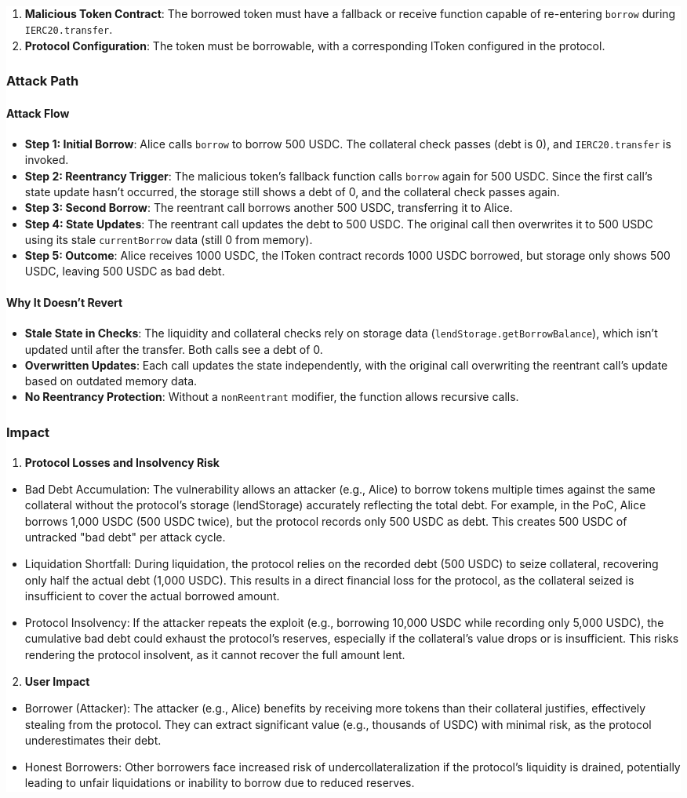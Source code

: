 1. **Malicious Token Contract**: The borrowed token must have a fallback or receive function capable of re-entering `borrow` during `IERC20.transfer`.
2. **Protocol Configuration**: The token must be borrowable, with a corresponding lToken configured in the protocol.

### Attack Path

#### Attack Flow
- **Step 1: Initial Borrow**: Alice calls `borrow` to borrow 500 USDC. The collateral check passes (debt is 0), and `IERC20.transfer` is invoked.
- **Step 2: Reentrancy Trigger**: The malicious token’s fallback function calls `borrow` again for 500 USDC. Since the first call’s state update hasn’t occurred, the storage still shows a debt of 0, and the collateral check passes again.
- **Step 3: Second Borrow**: The reentrant call borrows another 500 USDC, transferring it to Alice.
- **Step 4: State Updates**: The reentrant call updates the debt to 500 USDC. The original call then overwrites it to 500 USDC using its stale `currentBorrow` data (still 0 from memory).
- **Step 5: Outcome**: Alice receives 1000 USDC, the lToken contract records 1000 USDC borrowed, but storage only shows 500 USDC, leaving 500 USDC as bad debt.

#### Why It Doesn’t Revert
- **Stale State in Checks**: The liquidity and collateral checks rely on storage data (`lendStorage.getBorrowBalance`), which isn’t updated until after the transfer. Both calls see a debt of 0.
- **Overwritten Updates**: Each call updates the state independently, with the original call overwriting the reentrant call’s update based on outdated memory data.
- **No Reentrancy Protection**: Without a `nonReentrant` modifier, the function allows recursive calls.


### Impact

1. **Protocol Losses and Insolvency Risk**
- Bad Debt Accumulation: The vulnerability allows an attacker (e.g., Alice) to borrow tokens multiple times against the same collateral without the protocol’s storage (lendStorage) accurately reflecting the total debt. For example, in the PoC, Alice borrows 1,000 USDC (500 USDC twice), but the protocol records only 500 USDC as debt. This creates 500 USDC of untracked "bad debt" per attack cycle.

- Liquidation Shortfall: During liquidation, the protocol relies on the recorded debt (500 USDC) to seize collateral, recovering only half the actual debt (1,000 USDC). This results in a direct financial loss for the protocol, as the collateral seized is insufficient to cover the actual borrowed amount.

- Protocol Insolvency: If the attacker repeats the exploit (e.g., borrowing 10,000 USDC while recording only 5,000 USDC), the cumulative bad debt could exhaust the protocol’s reserves, especially if the collateral’s value drops or is insufficient. This risks rendering the protocol insolvent, as it cannot recover the full amount lent.

2. **User Impact**
- Borrower (Attacker): The attacker (e.g., Alice) benefits by receiving more tokens than their collateral justifies, effectively stealing from the protocol. They can extract significant value (e.g., thousands of USDC) with minimal risk, as the protocol underestimates their debt.

- Honest Borrowers: Other borrowers face increased risk of undercollateralization if the protocol’s liquidity is drained, potentially leading to unfair liquidations or inability to borrow due to reduced reserves.

